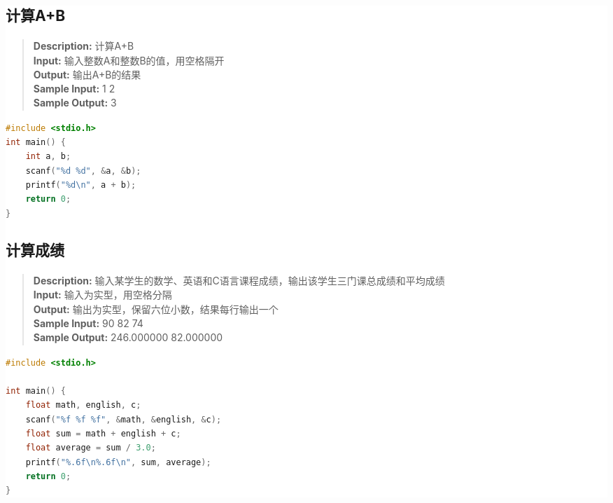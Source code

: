 
## 计算A+B   
>**Description:** 计算A+B   
>**Input:** 输入整数A和整数B的值，用空格隔开   
>**Output:** 输出A+B的结果   
>**Sample Input:** 1 2   
>**Sample Output:** 3   

```C
#include <stdio.h>
int main() {
    int a, b;
    scanf("%d %d", &a, &b);
    printf("%d\n", a + b);
    return 0;
}
```


## 计算成绩   
>**Description:** 输入某学生的数学、英语和C语言课程成绩，输出该学生三门课总成绩和平均成绩   
>**Input:** 输入为实型，用空格分隔   
>**Output:** 输出为实型，保留六位小数，结果每行输出一个   
>**Sample Input:** 90 82 74   
>**Sample Output:** 246.000000
82.000000   

```C
#include <stdio.h>

int main() {
    float math, english, c;
    scanf("%f %f %f", &math, &english, &c);
    float sum = math + english + c;
    float average = sum / 3.0;
    printf("%.6f\n%.6f\n", sum, average);
    return 0;
}
```


